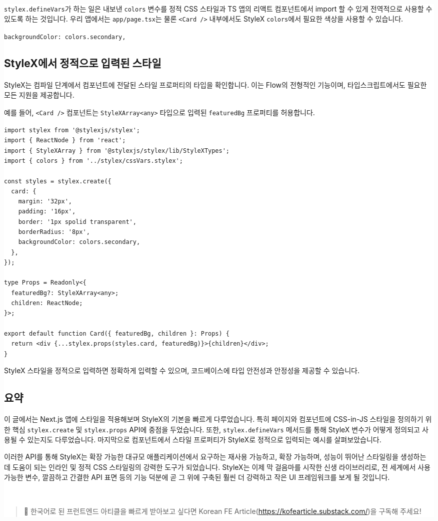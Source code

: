 `stylex.defineVars`가 하는 일은 내보낸 `colors` 변수를 정적 CSS 스타일과 TS 앱의 리액트 컴포넌트에서 import 할 수 있게 전역적으로 사용할 수 있도록 하는 것입니다. 우리 앱에서는 `app/page.tsx`는 물론 `<Card />` 내부에서도 StyleX `colors`에서 필요한 색상을 사용할 수 있습니다.

```tsx
backgroundColor: colors.secondary,
```

## StyleX에서 정적으로 입력된 스타일

StyleX는 컴파일 단계에서 컴포넌트에 전달된 스타일 프로퍼티의 타입을 확인합니다. 이는 Flow의 전형적인 기능이며, 타입스크립트에서도 필요한 모든 지원을 제공합니다.

예를 들어, `<Card />` 컴포넌트는 `StyleXArray<any>` 타입으로 입력된 `featuredBg` 프로퍼티를 허용합니다.

```tsx
import stylex from '@stylexjs/stylex';
import { ReactNode } from 'react';
import { StyleXArray } from '@stylexjs/stylex/lib/StyleXTypes';
import { colors } from '../stylex/cssVars.stylex';

const styles = stylex.create({
  card: {
    margin: '32px',
    padding: '16px',
    border: '1px spolid transparent',
    borderRadius: '8px',
    backgroundColor: colors.secondary,
  },
});

type Props = Readonly<{
  featuredBg?: StyleXArray<any>;
  children: ReactNode;
}>;

export default function Card({ featuredBg, children }: Props) {
  return <div {...stylex.props(styles.card, featuredBg)}>{children}</div>;
}
```

StyleX 스타일을 정적으로 입력하면 정확하게 입력할 수 있으며, 코드베이스에 타입 안전성과 안정성을 제공할 수 있습니다.

## 요약

이 글에서는 Next.js 앱에 스타일을 적용해보며 StyleX의 기본을 빠르게 다루었습니다. 특히 페이지와 컴포넌트에 CSS-in-JS 스타일을 정의하기 위한 핵심 `stylex.create` 및 `stylex.props` API에 중점을 두었습니다. 또한, `stylex.defineVars` 메서드를 통해 StyleX 변수가 어떻게 정의되고 사용될 수 있는지도 다루었습니다. 마지막으로 컴포넌트에서 스타일 프로퍼티가 StyleX로 정적으로 입력되는 예시를 살펴보았습니다.

이러한 API를 통해 StyleX는 확장 가능한 대규모 애플리케이션에서 요구하는 재사용 가능하고, 확장 가능하며, 성능이 뛰어난 스타일링을 생성하는 데 도움이 되는 인라인 및 정적 CSS 스타일링의 강력한 도구가 되었습니다. StyleX는 이제 막 걸음마를 시작한 신생 라이브러리로, 전 세계에서 사용 가능한 변수, 깔끔하고 간결한 API 표면 등의 기능 덕분에 곧 그 위에 구축된 훨씬 더 강력하고 작은 UI 프레임워크를 보게 될 것입니다.

<br/>

> 🚀 한국어로 된 프런트엔드 아티클을 빠르게 받아보고 싶다면 Korean FE Article(https://kofearticle.substack.com/)을 구독해 주세요!
